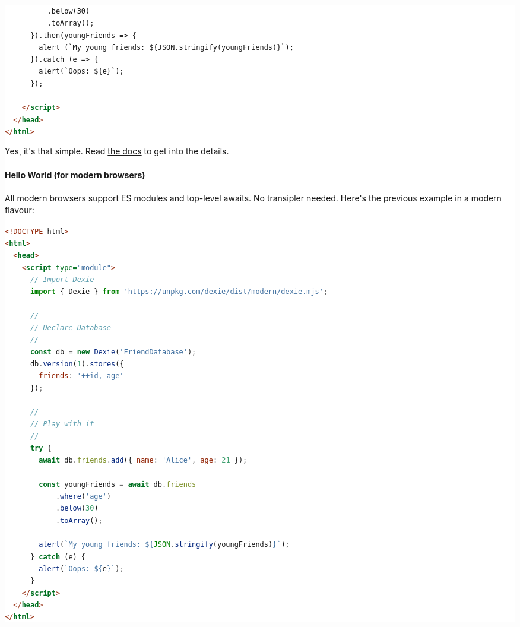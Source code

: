```html
          .below(30)
          .toArray();
      }).then(youngFriends => {
        alert (`My young friends: ${JSON.stringify(youngFriends)}`);
      }).catch (e => {
        alert(`Oops: ${e}`);
      });

    </script>
  </head>
</html>
```

Yes, it's that simple. Read [the docs](https://dexie.org/docs/) to get into the details.

#### Hello World (for modern browsers)

All modern browsers support ES modules and top-level awaits. No transipler needed. Here's the previous example in a modern flavour:

```html
<!DOCTYPE html>
<html>
  <head>
    <script type="module">
      // Import Dexie
      import { Dexie } from 'https://unpkg.com/dexie/dist/modern/dexie.mjs';

      //
      // Declare Database
      //
      const db = new Dexie('FriendDatabase');
      db.version(1).stores({
        friends: '++id, age'
      });

      //
      // Play with it
      //
      try {
        await db.friends.add({ name: 'Alice', age: 21 });

        const youngFriends = await db.friends
            .where('age')
            .below(30)
            .toArray();

        alert(`My young friends: ${JSON.stringify(youngFriends)}`);
      } catch (e) {
        alert(`Oops: ${e}`);
      }
    </script>
  </head>
</html>
```

